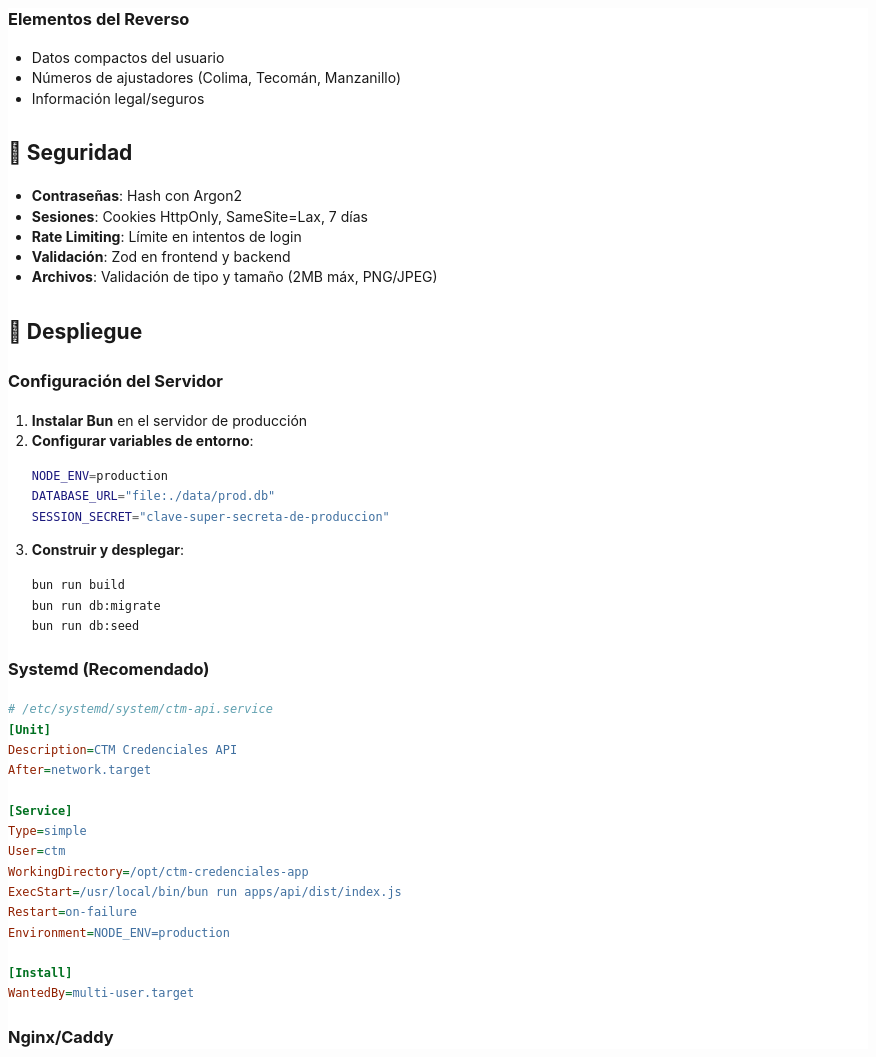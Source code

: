 ### Elementos del Reverso
- Datos compactos del usuario
- Números de ajustadores (Colima, Tecomán, Manzanillo)
- Información legal/seguros

## 🔐 Seguridad

- **Contraseñas**: Hash con Argon2
- **Sesiones**: Cookies HttpOnly, SameSite=Lax, 7 días
- **Rate Limiting**: Límite en intentos de login
- **Validación**: Zod en frontend y backend
- **Archivos**: Validación de tipo y tamaño (2MB máx, PNG/JPEG)

## 🚢 Despliegue

### Configuración del Servidor

1. **Instalar Bun** en el servidor de producción
2. **Configurar variables de entorno**:
   ```bash
   NODE_ENV=production
   DATABASE_URL="file:./data/prod.db"
   SESSION_SECRET="clave-super-secreta-de-produccion"
   ```
3. **Construir y desplegar**:
   ```bash
   bun run build
   bun run db:migrate
   bun run db:seed
   ```

### Systemd (Recomendado)

```ini
# /etc/systemd/system/ctm-api.service
[Unit]
Description=CTM Credenciales API
After=network.target

[Service]
Type=simple
User=ctm
WorkingDirectory=/opt/ctm-credenciales-app
ExecStart=/usr/local/bin/bun run apps/api/dist/index.js
Restart=on-failure
Environment=NODE_ENV=production

[Install]
WantedBy=multi-user.target
```

### Nginx/Caddy
